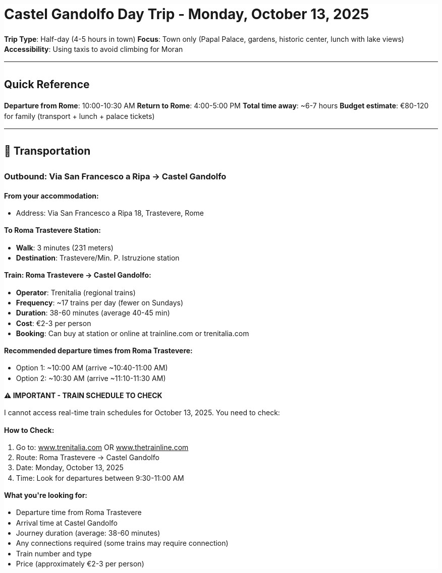 # Castel Gandolfo Day Trip - Monday, October 13, 2025

**Trip Type**: Half-day (4-5 hours in town)
**Focus**: Town only (Papal Palace, gardens, historic center, lunch with lake views)
**Accessibility**: Using taxis to avoid climbing for Moran

---

## Quick Reference

**Departure from Rome**: 10:00-10:30 AM
**Return to Rome**: 4:00-5:00 PM
**Total time away**: ~6-7 hours
**Budget estimate**: €80-120 for family (transport + lunch + palace tickets)

---

## 🚂 Transportation

### Outbound: Via San Francesco a Ripa → Castel Gandolfo

**From your accommodation:**
- Address: Via San Francesco a Ripa 18, Trastevere, Rome

**To Roma Trastevere Station:**
- **Walk**: 3 minutes (231 meters)
- **Destination**: Trastevere/Min. P. Istruzione station

**Train: Roma Trastevere → Castel Gandolfo:**
- **Operator**: Trenitalia (regional trains)
- **Frequency**: ~17 trains per day (fewer on Sundays)
- **Duration**: 38-60 minutes (average 40-45 min)
- **Cost**: €2-3 per person
- **Booking**: Can buy at station or online at trainline.com or trenitalia.com

**Recommended departure times from Roma Trastevere:**
- Option 1: ~10:00 AM (arrive ~10:40-11:00 AM)
- Option 2: ~10:30 AM (arrive ~11:10-11:30 AM)

**⚠️ IMPORTANT - TRAIN SCHEDULE TO CHECK**

I cannot access real-time train schedules for October 13, 2025. You need to check:

**How to Check:**
1. Go to: www.trenitalia.com OR www.thetrainline.com
2. Route: Roma Trastevere → Castel Gandolfo
3. Date: Monday, October 13, 2025
4. Time: Look for departures between 9:30-11:00 AM

**What you're looking for:**
- Departure time from Roma Trastevere
- Arrival time at Castel Gandolfo
- Journey duration (average: 38-60 minutes)
- Any connections required (some trains may require connection)
- Train number and type
- Price (approximately €2-3 per person)
